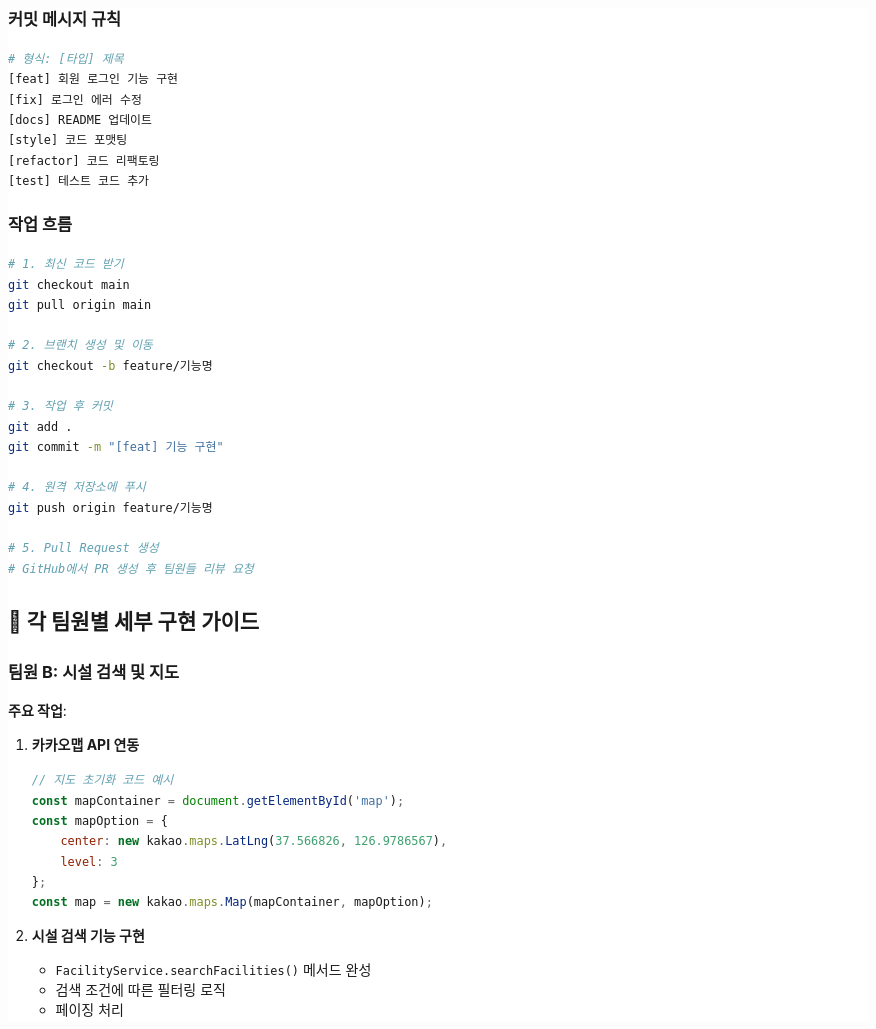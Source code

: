 ### 커밋 메시지 규칙
```bash
# 형식: [타입] 제목
[feat] 회원 로그인 기능 구현
[fix] 로그인 에러 수정
[docs] README 업데이트
[style] 코드 포맷팅
[refactor] 코드 리팩토링
[test] 테스트 코드 추가
```

### 작업 흐름
```bash
# 1. 최신 코드 받기
git checkout main
git pull origin main

# 2. 브랜치 생성 및 이동
git checkout -b feature/기능명

# 3. 작업 후 커밋
git add .
git commit -m "[feat] 기능 구현"

# 4. 원격 저장소에 푸시
git push origin feature/기능명

# 5. Pull Request 생성
# GitHub에서 PR 생성 후 팀원들 리뷰 요청
```

## 🔧 각 팀원별 세부 구현 가이드

### 팀원 B: 시설 검색 및 지도
**주요 작업**:
1. **카카오맵 API 연동**
   ```javascript
   // 지도 초기화 코드 예시
   const mapContainer = document.getElementById('map');
   const mapOption = {
       center: new kakao.maps.LatLng(37.566826, 126.9786567),
       level: 3
   };
   const map = new kakao.maps.Map(mapContainer, mapOption);
   ```

2. **시설 검색 기능 구현**
   - `FacilityService.searchFacilities()` 메서드 완성
   - 검색 조건에 따른 필터링 로직
   - 페이징 처리
